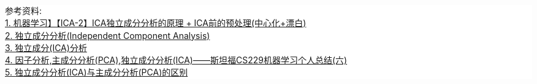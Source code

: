 参考资料:  
[1. 机器学习】【ICA-2】ICA独立成分分析的原理 + ICA前的预处理(中心化+漂白)](https://blog.csdn.net/u012421852/article/details/80500940)  
[2. 独立成分分析(Independent Component Analysis)](https://www.cnblogs.com/jerrylead/archive/2011/04/19/2021071.html)  
[3. 独立成分(ICA)分析](https://www.jianshu.com/p/de396e8cce15)  
[4. 因子分析,主成分分析(PCA),独立成分分析(ICA)——斯坦福CS229机器学习个人总结(六)](https://blog.csdn.net/sinat_37965706/article/details/71330979)  
[5. 独立成分分析(ICA)与主成分分析(PCA)的区别](独立成分分析(ICA)与主成分分析(PCA)的区别.md)
